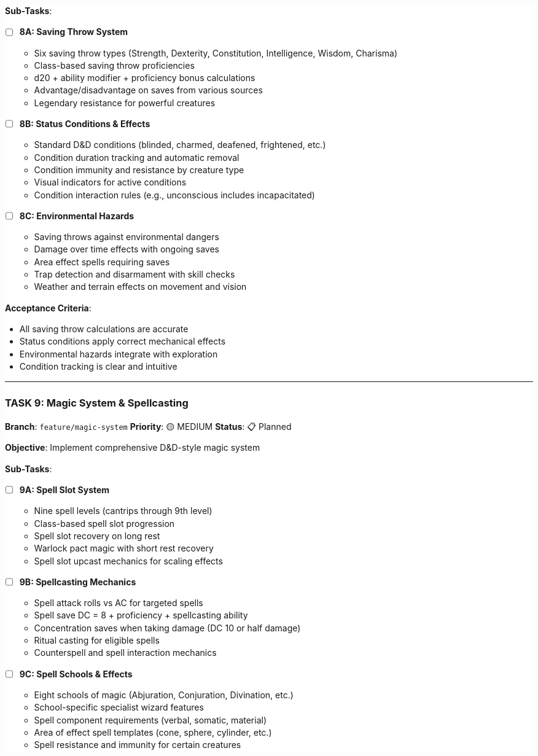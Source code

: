 **Sub-Tasks**:
- [ ] **8A: Saving Throw System**
  - Six saving throw types (Strength, Dexterity, Constitution, Intelligence, Wisdom, Charisma)
  - Class-based saving throw proficiencies
  - d20 + ability modifier + proficiency bonus calculations
  - Advantage/disadvantage on saves from various sources
  - Legendary resistance for powerful creatures

- [ ] **8B: Status Conditions & Effects**
  - Standard D&D conditions (blinded, charmed, deafened, frightened, etc.)
  - Condition duration tracking and automatic removal
  - Condition immunity and resistance by creature type
  - Visual indicators for active conditions
  - Condition interaction rules (e.g., unconscious includes incapacitated)

- [ ] **8C: Environmental Hazards**
  - Saving throws against environmental dangers
  - Damage over time effects with ongoing saves
  - Area effect spells requiring saves
  - Trap detection and disarmament with skill checks
  - Weather and terrain effects on movement and vision

**Acceptance Criteria**:
- All saving throw calculations are accurate
- Status conditions apply correct mechanical effects
- Environmental hazards integrate with exploration
- Condition tracking is clear and intuitive

---

### **TASK 9: Magic System & Spellcasting**
**Branch**: `feature/magic-system`
**Priority**: 🟡 MEDIUM
**Status**: 📋 Planned

**Objective**: Implement comprehensive D&D-style magic system

**Sub-Tasks**:
- [ ] **9A: Spell Slot System**
  - Nine spell levels (cantrips through 9th level)
  - Class-based spell slot progression
  - Spell slot recovery on long rest
  - Warlock pact magic with short rest recovery
  - Spell slot upcast mechanics for scaling effects

- [ ] **9B: Spellcasting Mechanics**
  - Spell attack rolls vs AC for targeted spells
  - Spell save DC = 8 + proficiency + spellcasting ability
  - Concentration saves when taking damage (DC 10 or half damage)
  - Ritual casting for eligible spells
  - Counterspell and spell interaction mechanics

- [ ] **9C: Spell Schools & Effects**
  - Eight schools of magic (Abjuration, Conjuration, Divination, etc.)
  - School-specific specialist wizard features
  - Spell component requirements (verbal, somatic, material)
  - Area of effect spell templates (cone, sphere, cylinder, etc.)
  - Spell resistance and immunity for certain creatures
